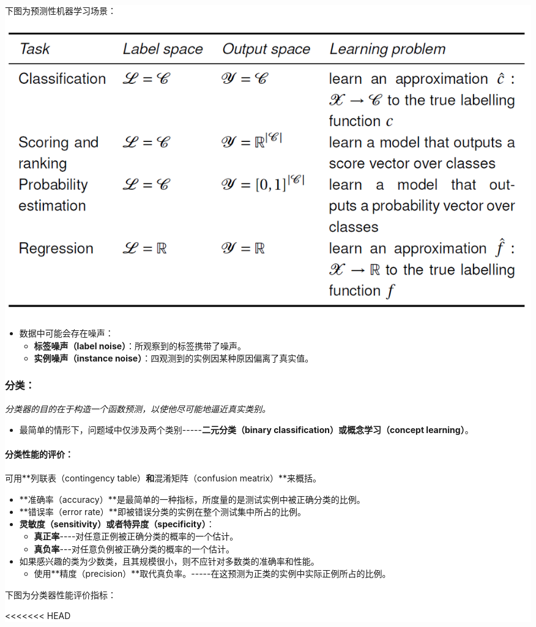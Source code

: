 下图为预测性机器学习场景：

![1531732067110](1234444.png)

* 数据中可能会存在噪声：  
  * **标签噪声（label noise）**：所观察到的标签携带了噪声。 
  * **实例噪声（instance noise）**：四观测到的实例因某种原因偏离了真实值。  

  

### 分类：  

*分类器的目的在于构造一个函数预测，以使他尽可能地逼近真实类别。*  

* 最简单的情形下，问题域中仅涉及两个类别-----**二元分类（binary classification）**或**概念学习（concept learning）**。  

#### 分类性能的评价：  

可用**列联表（contingency table）**和**混淆矩阵（confusion meatrix）**来概括。  

* **准确率（accuracy）**是最简单的一种指标，所度量的是测试实例中被正确分类的比例。  
* **错误率（error rate）**即被错误分类的实例在整个测试集中所占的比例。    
* **灵敏度（sensitivity）**或者**特异度（specificity）**：
  * **真正率**----对任意正例被正确分类的概率的一个估计。  
  * **真负率**---对任意负例被正确分类的概率的一个估计。    
* 如果感兴趣的类为少数类，且其规模很小，则不应针对多数类的准确率和性能。  
  * 使用**精度（precision）**取代真负率。-----在这预测为正类的实例中实际正例所占的比例。

下图为分类器性能评价指标：  

<<<<<<< HEAD